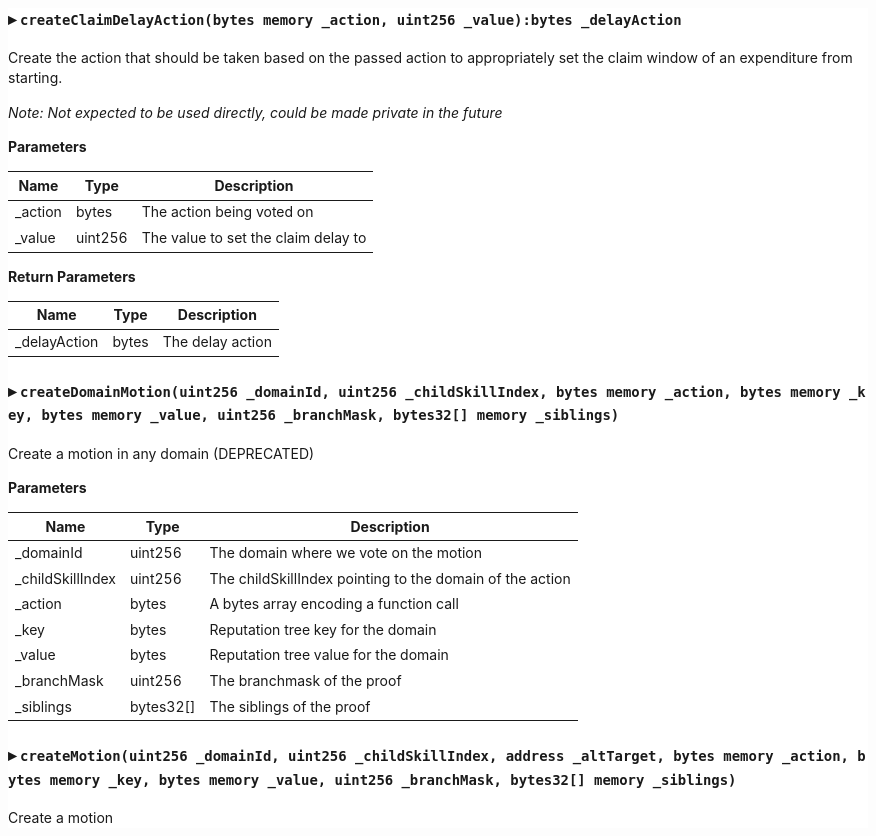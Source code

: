
### ▸ `createClaimDelayAction(bytes memory _action, uint256 _value):bytes _delayAction`

Create the action that should be taken based on the passed action to appropriately set the claim window of an expenditure from starting.

*Note: Not expected to be used directly, could be made private in the future*

**Parameters**

|Name|Type|Description|
|---|---|---|
|_action|bytes|The action being voted on
|_value|uint256|The value to set the claim delay to

**Return Parameters**

|Name|Type|Description|
|---|---|---|
|_delayAction|bytes|The delay action

### ▸ `createDomainMotion(uint256 _domainId, uint256 _childSkillIndex, bytes memory _action, bytes memory _key, bytes memory _value, uint256 _branchMask, bytes32[] memory _siblings)`

Create a motion in any domain (DEPRECATED)


**Parameters**

|Name|Type|Description|
|---|---|---|
|_domainId|uint256|The domain where we vote on the motion
|_childSkillIndex|uint256|The childSkillIndex pointing to the domain of the action
|_action|bytes|A bytes array encoding a function call
|_key|bytes|Reputation tree key for the domain
|_value|bytes|Reputation tree value for the domain
|_branchMask|uint256|The branchmask of the proof
|_siblings|bytes32[]|The siblings of the proof


### ▸ `createMotion(uint256 _domainId, uint256 _childSkillIndex, address _altTarget, bytes memory _action, bytes memory _key, bytes memory _value, uint256 _branchMask, bytes32[] memory _siblings)`

Create a motion
